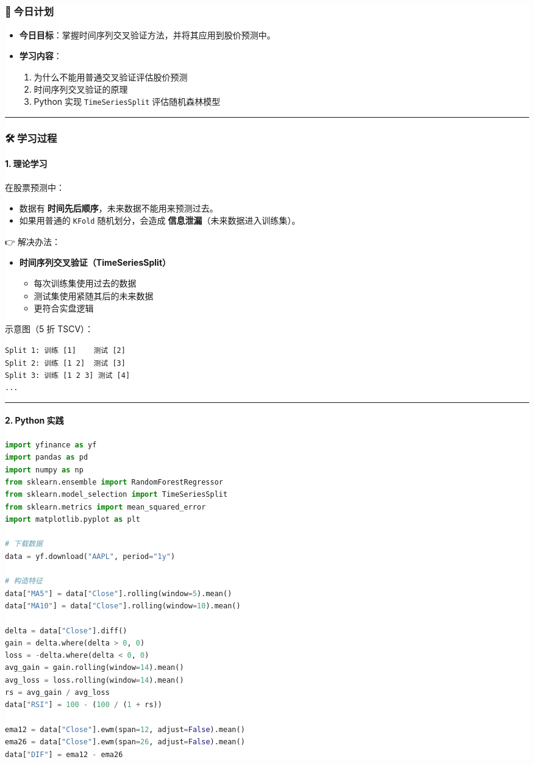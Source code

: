 ### 📌 今日计划

* **今日目标**：掌握时间序列交叉验证方法，并将其应用到股价预测中。
* **学习内容**：

  1. 为什么不能用普通交叉验证评估股价预测
  2. 时间序列交叉验证的原理
  3. Python 实现 `TimeSeriesSplit` 评估随机森林模型

---

### 🛠️ 学习过程

#### 1. 理论学习

在股票预测中：

* 数据有 **时间先后顺序**，未来数据不能用来预测过去。
* 如果用普通的 `KFold` 随机划分，会造成 **信息泄漏**（未来数据进入训练集）。

👉 解决办法：

* **时间序列交叉验证（TimeSeriesSplit）**

  * 每次训练集使用过去的数据
  * 测试集使用紧随其后的未来数据
  * 更符合实盘逻辑

示意图（5 折 TSCV）：

```
Split 1: 训练 [1]    测试 [2]
Split 2: 训练 [1 2]  测试 [3]
Split 3: 训练 [1 2 3] 测试 [4]
...
```

---

#### 2. Python 实践

```python
import yfinance as yf
import pandas as pd
import numpy as np
from sklearn.ensemble import RandomForestRegressor
from sklearn.model_selection import TimeSeriesSplit
from sklearn.metrics import mean_squared_error
import matplotlib.pyplot as plt

# 下载数据
data = yf.download("AAPL", period="1y")

# 构造特征
data["MA5"] = data["Close"].rolling(window=5).mean()
data["MA10"] = data["Close"].rolling(window=10).mean()

delta = data["Close"].diff()
gain = delta.where(delta > 0, 0)
loss = -delta.where(delta < 0, 0)
avg_gain = gain.rolling(window=14).mean()
avg_loss = loss.rolling(window=14).mean()
rs = avg_gain / avg_loss
data["RSI"] = 100 - (100 / (1 + rs))

ema12 = data["Close"].ewm(span=12, adjust=False).mean()
ema26 = data["Close"].ewm(span=26, adjust=False).mean()
data["DIF"] = ema12 - ema26
```